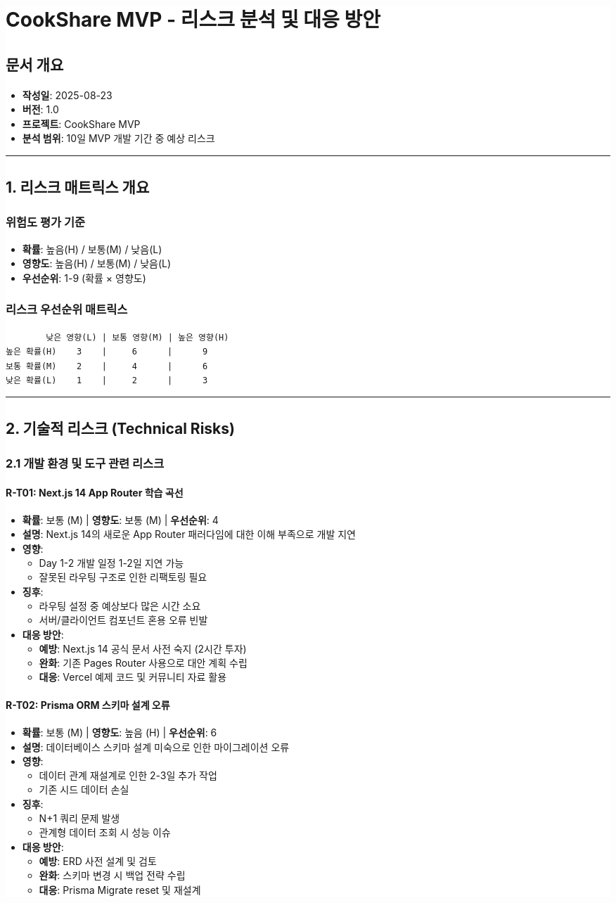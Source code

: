 # CookShare MVP - 리스크 분석 및 대응 방안

## 문서 개요
- **작성일**: 2025-08-23
- **버전**: 1.0
- **프로젝트**: CookShare MVP 
- **분석 범위**: 10일 MVP 개발 기간 중 예상 리스크

---

## 1. 리스크 매트릭스 개요

### 위험도 평가 기준
- **확률**: 높음(H) / 보통(M) / 낮음(L)
- **영향도**: 높음(H) / 보통(M) / 낮음(L)  
- **우선순위**: 1-9 (확률 × 영향도)

### 리스크 우선순위 매트릭스
```
        낮은 영향(L) | 보통 영향(M) | 높은 영향(H)
높은 확률(H)    3    |     6      |      9
보통 확률(M)    2    |     4      |      6  
낮은 확률(L)    1    |     2      |      3
```

---

## 2. 기술적 리스크 (Technical Risks)

### 2.1 개발 환경 및 도구 관련 리스크

#### R-T01: Next.js 14 App Router 학습 곡선
- **확률**: 보통 (M) | **영향도**: 보통 (M) | **우선순위**: 4
- **설명**: Next.js 14의 새로운 App Router 패러다임에 대한 이해 부족으로 개발 지연
- **영향**: 
  - Day 1-2 개발 일정 1-2일 지연 가능
  - 잘못된 라우팅 구조로 인한 리팩토링 필요
- **징후**:
  - 라우팅 설정 중 예상보다 많은 시간 소요
  - 서버/클라이언트 컴포넌트 혼용 오류 빈발
- **대응 방안**:
  - **예방**: Next.js 14 공식 문서 사전 숙지 (2시간 투자)
  - **완화**: 기존 Pages Router 사용으로 대안 계획 수립
  - **대응**: Vercel 예제 코드 및 커뮤니티 자료 활용

#### R-T02: Prisma ORM 스키마 설계 오류
- **확률**: 보통 (M) | **영향도**: 높음 (H) | **우선순위**: 6
- **설명**: 데이터베이스 스키마 설계 미숙으로 인한 마이그레이션 오류
- **영향**:
  - 데이터 관계 재설계로 인한 2-3일 추가 작업
  - 기존 시드 데이터 손실
- **징후**:
  - N+1 쿼리 문제 발생
  - 관계형 데이터 조회 시 성능 이슈
- **대응 방안**:
  - **예방**: ERD 사전 설계 및 검토
  - **완화**: 스키마 변경 시 백업 전략 수립
  - **대응**: Prisma Migrate reset 및 재설계
